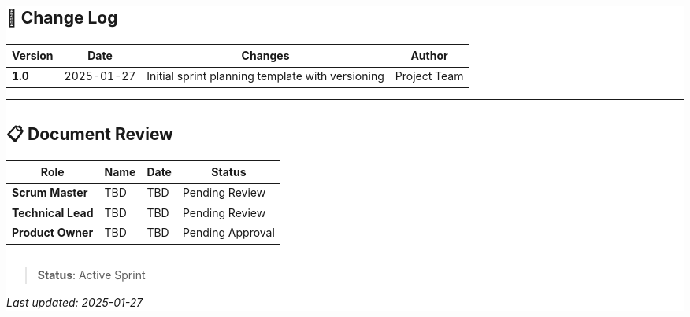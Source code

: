 
## 📝 Change Log

| **Version** | **Date** | **Changes** | **Author** |
|-------------|----------|-------------|------------|
| **1.0** | 2025-01-27 | Initial sprint planning template with versioning | Project Team |

---

## 📋 Document Review

| **Role** | **Name** | **Date** | **Status** |
|----------|----------|----------|------------|
| **Scrum Master** | TBD | TBD | Pending Review |
| **Technical Lead** | TBD | TBD | Pending Review |
| **Product Owner** | TBD | TBD | Pending Approval |

---

> **Status**: Active Sprint

*Last updated: 2025-01-27*
